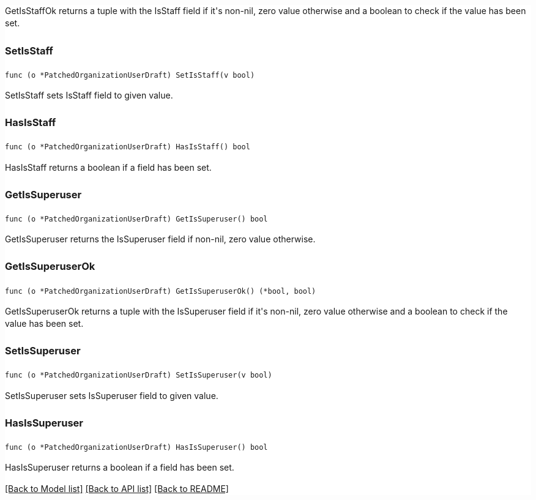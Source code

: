 GetIsStaffOk returns a tuple with the IsStaff field if it's non-nil, zero value otherwise
and a boolean to check if the value has been set.

### SetIsStaff

`func (o *PatchedOrganizationUserDraft) SetIsStaff(v bool)`

SetIsStaff sets IsStaff field to given value.

### HasIsStaff

`func (o *PatchedOrganizationUserDraft) HasIsStaff() bool`

HasIsStaff returns a boolean if a field has been set.

### GetIsSuperuser

`func (o *PatchedOrganizationUserDraft) GetIsSuperuser() bool`

GetIsSuperuser returns the IsSuperuser field if non-nil, zero value otherwise.

### GetIsSuperuserOk

`func (o *PatchedOrganizationUserDraft) GetIsSuperuserOk() (*bool, bool)`

GetIsSuperuserOk returns a tuple with the IsSuperuser field if it's non-nil, zero value otherwise
and a boolean to check if the value has been set.

### SetIsSuperuser

`func (o *PatchedOrganizationUserDraft) SetIsSuperuser(v bool)`

SetIsSuperuser sets IsSuperuser field to given value.

### HasIsSuperuser

`func (o *PatchedOrganizationUserDraft) HasIsSuperuser() bool`

HasIsSuperuser returns a boolean if a field has been set.


[[Back to Model list]](../README.md#documentation-for-models) [[Back to API list]](../README.md#documentation-for-api-endpoints) [[Back to README]](../README.md)


